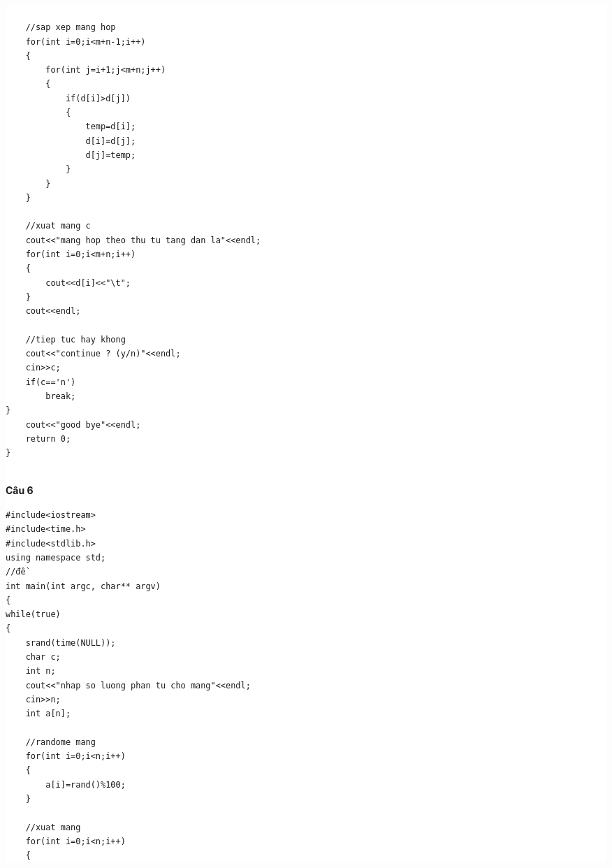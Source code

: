 ```
    
    //sap xep mang hop
    for(int i=0;i<m+n-1;i++)
    {
        for(int j=i+1;j<m+n;j++)
        {
            if(d[i]>d[j])
            {
                temp=d[i];
                d[i]=d[j];
                d[j]=temp;
            }
        }
    }
    
    //xuat mang c
    cout<<"mang hop theo thu tu tang dan la"<<endl;
    for(int i=0;i<m+n;i++)
    {
        cout<<d[i]<<"\t";
    }
    cout<<endl;
    
    //tiep tuc hay khong
    cout<<"continue ? (y/n)"<<endl;
    cin>>c;
    if(c=='n')
        break;
}
    cout<<"good bye"<<endl;
    return 0;
}


```

**Câu 6**

```
#include<iostream>
#include<time.h>
#include<stdlib.h>
using namespace std;
//đề
int main(int argc, char** argv)
{
while(true)
{
    srand(time(NULL));
    char c;
    int n;
    cout<<"nhap so luong phan tu cho mang"<<endl;
    cin>>n;
    int a[n];
    
    //randome mang
    for(int i=0;i<n;i++)
    {
        a[i]=rand()%100;
    }
    
    //xuat mang
    for(int i=0;i<n;i++)
    {
```